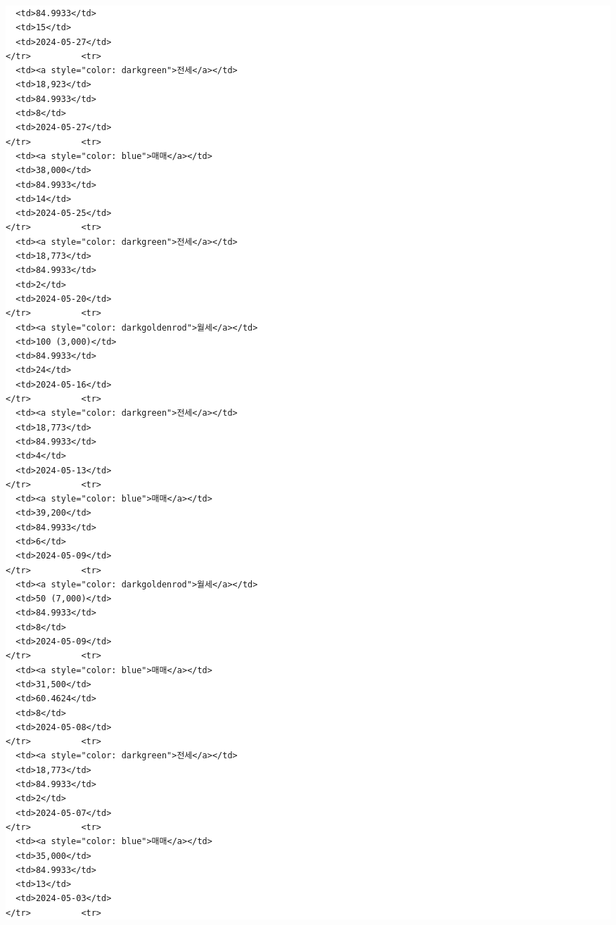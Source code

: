       <td>84.9933</td>
      <td>15</td>
      <td>2024-05-27</td>
    </tr>          <tr>
      <td><a style="color: darkgreen">전세</a></td>
      <td>18,923</td>
      <td>84.9933</td>
      <td>8</td>
      <td>2024-05-27</td>
    </tr>          <tr>
      <td><a style="color: blue">매매</a></td>
      <td>38,000</td>
      <td>84.9933</td>
      <td>14</td>
      <td>2024-05-25</td>
    </tr>          <tr>
      <td><a style="color: darkgreen">전세</a></td>
      <td>18,773</td>
      <td>84.9933</td>
      <td>2</td>
      <td>2024-05-20</td>
    </tr>          <tr>
      <td><a style="color: darkgoldenrod">월세</a></td>
      <td>100 (3,000)</td>
      <td>84.9933</td>
      <td>24</td>
      <td>2024-05-16</td>
    </tr>          <tr>
      <td><a style="color: darkgreen">전세</a></td>
      <td>18,773</td>
      <td>84.9933</td>
      <td>4</td>
      <td>2024-05-13</td>
    </tr>          <tr>
      <td><a style="color: blue">매매</a></td>
      <td>39,200</td>
      <td>84.9933</td>
      <td>6</td>
      <td>2024-05-09</td>
    </tr>          <tr>
      <td><a style="color: darkgoldenrod">월세</a></td>
      <td>50 (7,000)</td>
      <td>84.9933</td>
      <td>8</td>
      <td>2024-05-09</td>
    </tr>          <tr>
      <td><a style="color: blue">매매</a></td>
      <td>31,500</td>
      <td>60.4624</td>
      <td>8</td>
      <td>2024-05-08</td>
    </tr>          <tr>
      <td><a style="color: darkgreen">전세</a></td>
      <td>18,773</td>
      <td>84.9933</td>
      <td>2</td>
      <td>2024-05-07</td>
    </tr>          <tr>
      <td><a style="color: blue">매매</a></td>
      <td>35,000</td>
      <td>84.9933</td>
      <td>13</td>
      <td>2024-05-03</td>
    </tr>          <tr>